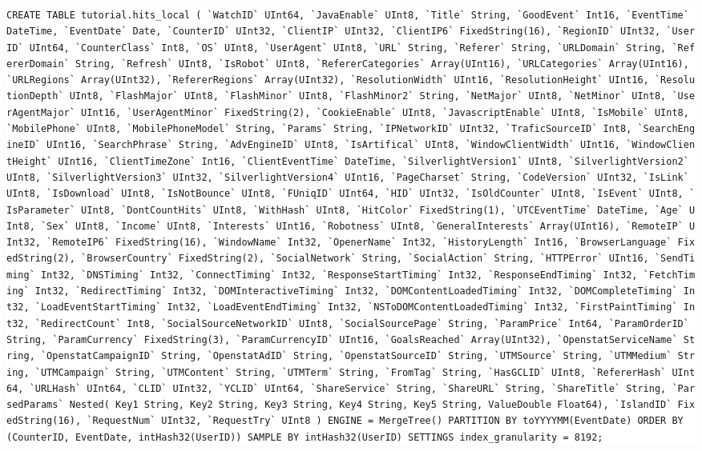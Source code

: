 ~~~
CREATE TABLE tutorial.hits_local ( `WatchID` UInt64, `JavaEnable` UInt8, `Title` String, `GoodEvent` Int16, `EventTime` DateTime, `EventDate` Date, `CounterID` UInt32, `ClientIP` UInt32, `ClientIP6` FixedString(16), `RegionID` UInt32, `UserID` UInt64, `CounterClass` Int8, `OS` UInt8, `UserAgent` UInt8, `URL` String, `Referer` String, `URLDomain` String, `RefererDomain` String, `Refresh` UInt8, `IsRobot` UInt8, `RefererCategories` Array(UInt16), `URLCategories` Array(UInt16), `URLRegions` Array(UInt32), `RefererRegions` Array(UInt32), `ResolutionWidth` UInt16, `ResolutionHeight` UInt16, `ResolutionDepth` UInt8, `FlashMajor` UInt8, `FlashMinor` UInt8, `FlashMinor2` String, `NetMajor` UInt8, `NetMinor` UInt8, `UserAgentMajor` UInt16, `UserAgentMinor` FixedString(2), `CookieEnable` UInt8, `JavascriptEnable` UInt8, `IsMobile` UInt8, `MobilePhone` UInt8, `MobilePhoneModel` String, `Params` String, `IPNetworkID` UInt32, `TraficSourceID` Int8, `SearchEngineID` UInt16, `SearchPhrase` String, `AdvEngineID` UInt8, `IsArtifical` UInt8, `WindowClientWidth` UInt16, `WindowClientHeight` UInt16, `ClientTimeZone` Int16, `ClientEventTime` DateTime, `SilverlightVersion1` UInt8, `SilverlightVersion2` UInt8, `SilverlightVersion3` UInt32, `SilverlightVersion4` UInt16, `PageCharset` String, `CodeVersion` UInt32, `IsLink` UInt8, `IsDownload` UInt8, `IsNotBounce` UInt8, `FUniqID` UInt64, `HID` UInt32, `IsOldCounter` UInt8, `IsEvent` UInt8, `IsParameter` UInt8, `DontCountHits` UInt8, `WithHash` UInt8, `HitColor` FixedString(1), `UTCEventTime` DateTime, `Age` UInt8, `Sex` UInt8, `Income` UInt8, `Interests` UInt16, `Robotness` UInt8, `GeneralInterests` Array(UInt16), `RemoteIP` UInt32, `RemoteIP6` FixedString(16), `WindowName` Int32, `OpenerName` Int32, `HistoryLength` Int16, `BrowserLanguage` FixedString(2), `BrowserCountry` FixedString(2), `SocialNetwork` String, `SocialAction` String, `HTTPError` UInt16, `SendTiming` Int32, `DNSTiming` Int32, `ConnectTiming` Int32, `ResponseStartTiming` Int32, `ResponseEndTiming` Int32, `FetchTiming` Int32, `RedirectTiming` Int32, `DOMInteractiveTiming` Int32, `DOMContentLoadedTiming` Int32, `DOMCompleteTiming` Int32, `LoadEventStartTiming` Int32, `LoadEventEndTiming` Int32, `NSToDOMContentLoadedTiming` Int32, `FirstPaintTiming` Int32, `RedirectCount` Int8, `SocialSourceNetworkID` UInt8, `SocialSourcePage` String, `ParamPrice` Int64, `ParamOrderID` String, `ParamCurrency` FixedString(3), `ParamCurrencyID` UInt16, `GoalsReached` Array(UInt32), `OpenstatServiceName` String, `OpenstatCampaignID` String, `OpenstatAdID` String, `OpenstatSourceID` String, `UTMSource` String, `UTMMedium` String, `UTMCampaign` String, `UTMContent` String, `UTMTerm` String, `FromTag` String, `HasGCLID` UInt8, `RefererHash` UInt64, `URLHash` UInt64, `CLID` UInt32, `YCLID` UInt64, `ShareService` String, `ShareURL` String, `ShareTitle` String, `ParsedParams` Nested( Key1 String, Key2 String, Key3 String, Key4 String, Key5 String, ValueDouble Float64), `IslandID` FixedString(16), `RequestNum` UInt32, `RequestTry` UInt8 ) ENGINE = MergeTree() PARTITION BY toYYYYMM(EventDate) ORDER BY (CounterID, EventDate, intHash32(UserID)) SAMPLE BY intHash32(UserID) SETTINGS index_granularity = 8192;
~~~